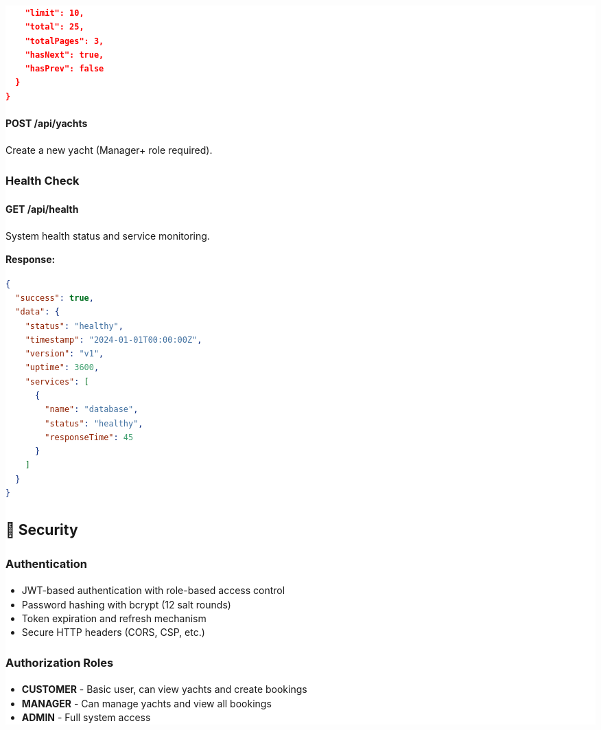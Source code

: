 ```json
    "limit": 10,
    "total": 25,
    "totalPages": 3,
    "hasNext": true,
    "hasPrev": false
  }
}
```

#### POST /api/yachts
Create a new yacht (Manager+ role required).

### Health Check

#### GET /api/health
System health status and service monitoring.

**Response:**
```json
{
  "success": true,
  "data": {
    "status": "healthy",
    "timestamp": "2024-01-01T00:00:00Z",
    "version": "v1",
    "uptime": 3600,
    "services": [
      {
        "name": "database",
        "status": "healthy",
        "responseTime": 45
      }
    ]
  }
}
```

## 🔐 Security

### Authentication
- JWT-based authentication with role-based access control
- Password hashing with bcrypt (12 salt rounds)
- Token expiration and refresh mechanism
- Secure HTTP headers (CORS, CSP, etc.)

### Authorization Roles
- **CUSTOMER** - Basic user, can view yachts and create bookings
- **MANAGER** - Can manage yachts and view all bookings
- **ADMIN** - Full system access
